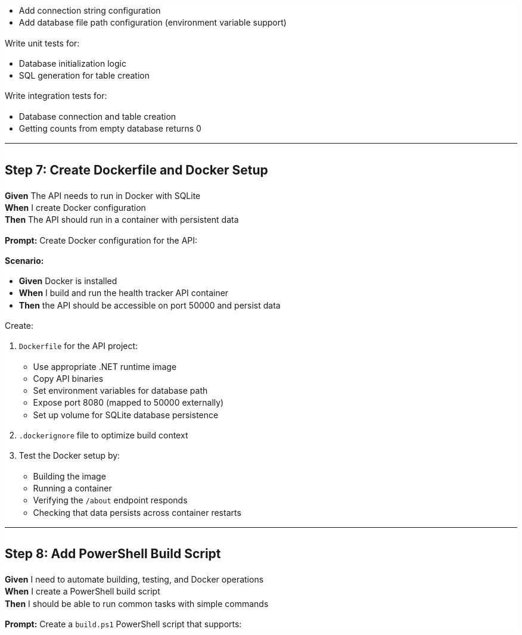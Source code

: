 - Add connection string configuration
- Add database file path configuration (environment variable support)

Write unit tests for:

- Database initialization logic
- SQL generation for table creation

Write integration tests for:

- Database connection and table creation
- Getting counts from empty database returns 0

---

## Step 7: Create Dockerfile and Docker Setup

**Given** The API needs to run in Docker with SQLite  
**When** I create Docker configuration  
**Then** The API should run in a container with persistent data

**Prompt:**
Create Docker configuration for the API:

**Scenario:**

- **Given** Docker is installed
- **When** I build and run the health tracker API container
- **Then** the API should be accessible on port 50000 and persist data

Create:

1. `Dockerfile` for the API project:

   - Use appropriate .NET runtime image
   - Copy API binaries
   - Set environment variables for database path
   - Expose port 8080 (mapped to 50000 externally)
   - Set up volume for SQLite database persistence

2. `.dockerignore` file to optimize build context

3. Test the Docker setup by:
   - Building the image
   - Running a container
   - Verifying the `/about` endpoint responds
   - Checking that data persists across container restarts

---

## Step 8: Add PowerShell Build Script

**Given** I need to automate building, testing, and Docker operations  
**When** I create a PowerShell build script  
**Then** I should be able to run common tasks with simple commands

**Prompt:**
Create a `build.ps1` PowerShell script that supports:
